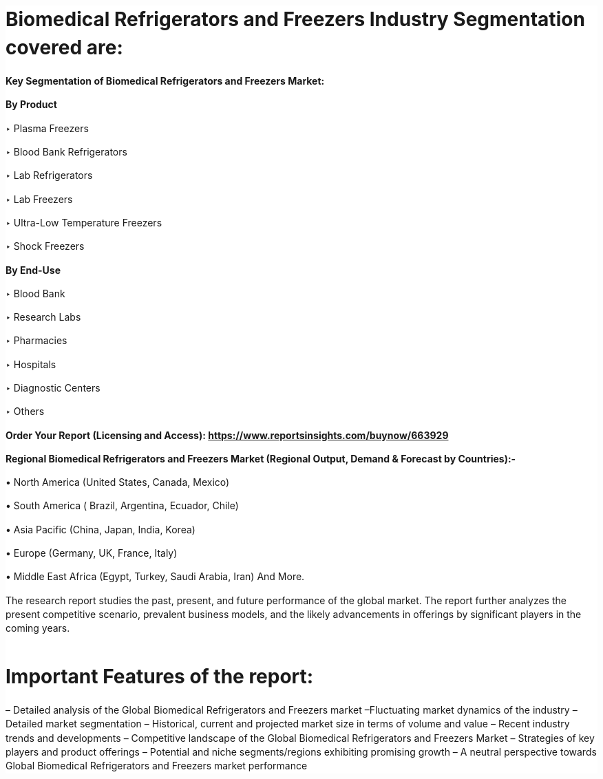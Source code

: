 # <strong>Biomedical Refrigerators and Freezers Industry Segmentation covered are:</strong>

<strong>Key Segmentation of Biomedical Refrigerators and Freezers Market:</strong> 

<Strong>By Product</Strong>

‣ Plasma Freezers

‣ Blood Bank Refrigerators

‣ Lab Refrigerators

‣ Lab Freezers

‣ Ultra-Low Temperature Freezers

‣ Shock Freezers

<Strong>By End-Use</Strong>

‣ Blood Bank

‣ Research Labs

‣ Pharmacies

‣ Hospitals

‣ Diagnostic Centers

‣ Others

<strong>Order Your Report (Licensing and Access): <a href=https://www.reportsinsights.com/buynow/663929 style=color:#0000ff;>https://www.reportsinsights.com/buynow/663929</a></strong>

<strong>Regional Biomedical Refrigerators and Freezers Market (Regional Output, Demand &amp; Forecast by Countries):-</strong>

• North America (United States, Canada, Mexico)

• South America ( Brazil, Argentina, Ecuador, Chile)

• Asia Pacific (China, Japan, India, Korea)

• Europe (Germany, UK, France, Italy)

• Middle East Africa (Egypt, Turkey, Saudi Arabia, Iran) And More.

The research report studies the past, present, and future performance of the global market. The report further analyzes the present competitive scenario, prevalent business models, and the likely advancements in offerings by significant players in the coming years.

# <strong>Important Features of the report:</strong>
– Detailed analysis of the Global Biomedical Refrigerators and Freezers market
–Fluctuating market dynamics of the industry
–Detailed market segmentation
– Historical, current and projected market size in terms of volume and value
– Recent industry trends and developments
– Competitive landscape of the Global Biomedical Refrigerators and Freezers Market
– Strategies of key players and product offerings
– Potential and niche segments/regions exhibiting promising growth
– A neutral perspective towards Global Biomedical Refrigerators and Freezers market performance
